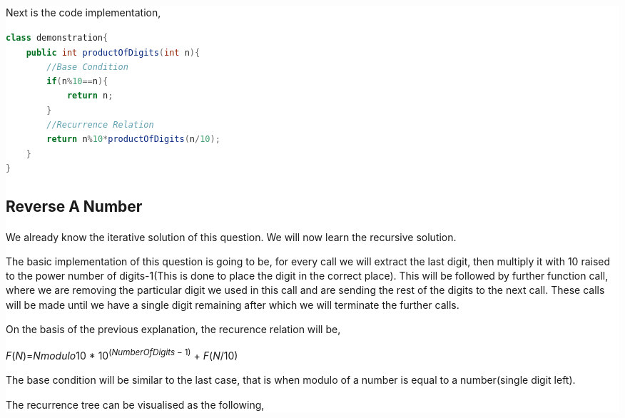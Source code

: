 Next is the code implementation,

```java
class demonstration{
    public int productOfDigits(int n){
        //Base Condition
        if(n%10==n){
            return n;
        }
        //Recurrence Relation
        return n%10*productOfDigits(n/10);
    }
}
```

## Reverse A Number

We already know the iterative solution of this question. We will now learn the recursive solution. 

The basic implementation of this question is going to be, for every call we will extract the last digit, then multiply it with 10 raised to the power number of digits-1(This is done to place the digit in the correct place). This will be followed by further function call, where we are removing the particular digit we used in this call and are sending the rest of the digits to the next call. These calls will be made until we have a single digit remaining after which we will terminate the further calls.

On the basis of the previous explanation, the recurence relation will be,

$F(N)$=$N modulo 10$ * $10^(NumberOfDigits-1)$ + $F(N/10)$

The base condition will be similar to the last case, that is when modulo of a number is equal to a number(single digit left).

The recurrence tree can be visualised as the following,
